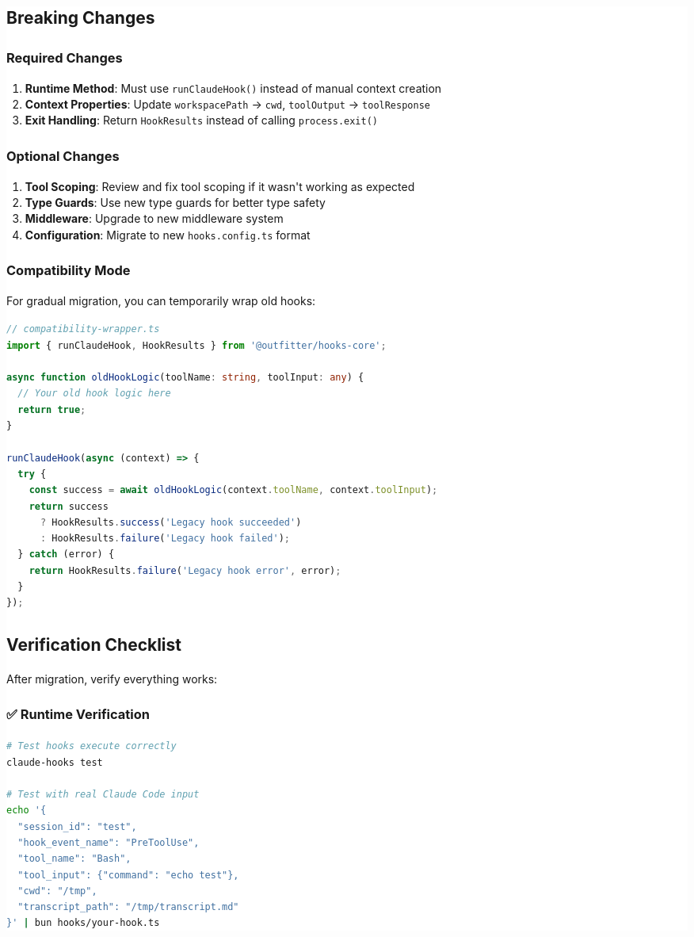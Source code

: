 ## Breaking Changes

### Required Changes

1. **Runtime Method**: Must use `runClaudeHook()` instead of manual context creation
2. **Context Properties**: Update `workspacePath` → `cwd`, `toolOutput` → `toolResponse`
3. **Exit Handling**: Return `HookResults` instead of calling `process.exit()`

### Optional Changes

1. **Tool Scoping**: Review and fix tool scoping if it wasn't working as expected
2. **Type Guards**: Use new type guards for better type safety
3. **Middleware**: Upgrade to new middleware system
4. **Configuration**: Migrate to new `hooks.config.ts` format

### Compatibility Mode

For gradual migration, you can temporarily wrap old hooks:

```typescript
// compatibility-wrapper.ts
import { runClaudeHook, HookResults } from '@outfitter/hooks-core';

async function oldHookLogic(toolName: string, toolInput: any) {
  // Your old hook logic here
  return true;
}

runClaudeHook(async (context) => {
  try {
    const success = await oldHookLogic(context.toolName, context.toolInput);
    return success
      ? HookResults.success('Legacy hook succeeded')
      : HookResults.failure('Legacy hook failed');
  } catch (error) {
    return HookResults.failure('Legacy hook error', error);
  }
});
```

## Verification Checklist

After migration, verify everything works:

### ✅ Runtime Verification

```bash
# Test hooks execute correctly
claude-hooks test

# Test with real Claude Code input
echo '{
  "session_id": "test",
  "hook_event_name": "PreToolUse",
  "tool_name": "Bash",
  "tool_input": {"command": "echo test"},
  "cwd": "/tmp",
  "transcript_path": "/tmp/transcript.md"
}' | bun hooks/your-hook.ts
```
